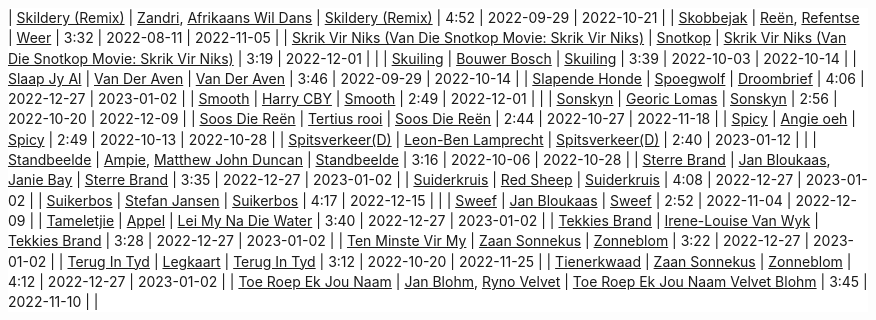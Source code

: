 | [Skildery \(Remix\)](https://open.spotify.com/track/4Sy3SykXit0psixwPq0KtO) | [Zandri](https://open.spotify.com/artist/2d4saNK84qEsfaPw26tjPq), [Afrikaans Wil Dans](https://open.spotify.com/artist/0izyicZrCh95ouk1VWn59M) | [Skildery \(Remix\)](https://open.spotify.com/album/4kHqoFMstt9NCU6WJfejDn) | 4:52 | 2022-09-29 | 2022-10-21 |
| [Skobbejak](https://open.spotify.com/track/1PoFAgfEa11NdWylrd8sCc) | [Reën](https://open.spotify.com/artist/7tIsf2CtmTtj0UGJshHIyB), [Refentse](https://open.spotify.com/artist/5yACoSSz99q9C7n8bKNFxl) | [Weer](https://open.spotify.com/album/4YPFlgvGCWtK0bKrN6qIkz) | 3:32 | 2022-08-11 | 2022-11-05 |
| [Skrik Vir Niks \(Van Die Snotkop Movie: Skrik Vir Niks\)](https://open.spotify.com/track/0N0aty9herXHmfNEzasQT1) | [Snotkop](https://open.spotify.com/artist/0F0l2JFPA3u6cBpaqKCm6J) | [Skrik Vir Niks \(Van Die Snotkop Movie: Skrik Vir Niks\)](https://open.spotify.com/album/1qwFb54zWa4KS1W0swu093) | 3:19 | 2022-12-01 |  |
| [Skuiling](https://open.spotify.com/track/2Zxrvy0wT08SxsVkrlI8As) | [Bouwer Bosch](https://open.spotify.com/artist/5HZFQNs0MnrxxtU7dvi4Te) | [Skuiling](https://open.spotify.com/album/3lsrsVNzUET0EIbUMCIda2) | 3:39 | 2022-10-03 | 2022-10-14 |
| [Slaap Jy Al](https://open.spotify.com/track/66F6n7idekMz8lu3s5sTwq) | [Van Der Aven](https://open.spotify.com/artist/24YKf4cTz4brZ8j8UShB2e) | [Van Der Aven](https://open.spotify.com/album/3szF7dfZ2BtD2wr4aHNkN5) | 3:46 | 2022-09-29 | 2022-10-14 |
| [Slapende Honde](https://open.spotify.com/track/3QQsWr6YFb3ewPwEjFHKrY) | [Spoegwolf](https://open.spotify.com/artist/6o4TnAxiqaQfZMLl55NFdn) | [Droombrief](https://open.spotify.com/album/0hLWiLGIlllFAfF4vKpmgf) | 4:06 | 2022-12-27 | 2023-01-02 |
| [Smooth](https://open.spotify.com/track/7oovNehysT0pyWphC78mnH) | [Harry CBY](https://open.spotify.com/artist/1dfJrxpx1MxeObARk7bs2l) | [Smooth](https://open.spotify.com/album/4Nz9uvSBZXmB10woVBEJNq) | 2:49 | 2022-12-01 |  |
| [Sonskyn](https://open.spotify.com/track/1qCuSf3gbjZ1A7msPrpcMx) | [Georic Lomas](https://open.spotify.com/artist/6s70YvvNGOGzhKqveX21uf) | [Sonskyn](https://open.spotify.com/album/11xQmc2iXHJMcJ9pL8CPVL) | 2:56 | 2022-10-20 | 2022-12-09 |
| [Soos Die Reën](https://open.spotify.com/track/1L9ZfKohXeXru4K0qGk5pX) | [Tertius rooi](https://open.spotify.com/artist/6qvrGUwPvQz0pbXvVq80Sl) | [Soos Die Reën](https://open.spotify.com/album/00PSQBBvSucHGg8H4KdgpF) | 2:44 | 2022-10-27 | 2022-11-18 |
| [Spicy](https://open.spotify.com/track/7cMWtLwxWs08ckWJFSFpZ0) | [Angie oeh](https://open.spotify.com/artist/7rzauTxOgwzrTkkPzi7aAY) | [Spicy](https://open.spotify.com/album/5L9LZdUqlU9xccbynFA7Vf) | 2:49 | 2022-10-13 | 2022-10-28 |
| [Spitsverkeer\(D\)](https://open.spotify.com/track/1LTLsEcVJto2rs82XEtlPp) | [Leon\-Ben Lamprecht](https://open.spotify.com/artist/0XzcW2XE8WsTd4owKQnVuB) | [Spitsverkeer\(D\)](https://open.spotify.com/album/2xk4b9wcfDMILyM5nD4FaJ) | 2:40 | 2023-01-12 |  |
| [Standbeelde](https://open.spotify.com/track/5iq0M2V0jJRu7IJYYxJ4vl) | [Ampie](https://open.spotify.com/artist/05OlCJb6VjFEHPiCfwTCZx), [Matthew John Duncan](https://open.spotify.com/artist/5UKMBy6AbIo4xMA9krrPIY) | [Standbeelde](https://open.spotify.com/album/5eIwfDG5foI8Tbd92BE26C) | 3:16 | 2022-10-06 | 2022-10-28 |
| [Sterre Brand](https://open.spotify.com/track/1xT34fo4r7js5GIDpybGgb) | [Jan Bloukaas](https://open.spotify.com/artist/78BYwFUCGOHFIC54M4Rnic), [Janie Bay](https://open.spotify.com/artist/0VSXm0RbmbovOLT6ADgovM) | [Sterre Brand](https://open.spotify.com/album/6qh0I1uJKdu9mZMKUQBmDC) | 3:35 | 2022-12-27 | 2023-01-02 |
| [Suiderkruis](https://open.spotify.com/track/2gpZFeb0JcmHvTdXVIilW5) | [Red Sheep](https://open.spotify.com/artist/0bbA7qEn8IvbHSfdtgpwBt) | [Suiderkruis](https://open.spotify.com/album/7KDVfeBwV71kAoXBdaW67l) | 4:08 | 2022-12-27 | 2023-01-02 |
| [Suikerbos](https://open.spotify.com/track/5xw1XMX2FkhfMDxJkImMEy) | [Stefan Jansen](https://open.spotify.com/artist/1wemQwgdM4yTWWkxjlFFyD) | [Suikerbos](https://open.spotify.com/album/64pO3zEBukMDwyZ8bUSBqU) | 4:17 | 2022-12-15 |  |
| [Sweef](https://open.spotify.com/track/5OdKyaUItAU0bJZbeopN8d) | [Jan Bloukaas](https://open.spotify.com/artist/78BYwFUCGOHFIC54M4Rnic) | [Sweef](https://open.spotify.com/album/6HXf7BiE38LR73n1f8QDMk) | 2:52 | 2022-11-04 | 2022-12-09 |
| [Tameletjie](https://open.spotify.com/track/7BXP85H8cpxzDhwZQuUIJB) | [Appel](https://open.spotify.com/artist/69q4xfNrz04VhJdTQHGUjd) | [Lei My Na Die Water](https://open.spotify.com/album/30Y6Kmoq8Kz5Ua9JHnbVgQ) | 3:40 | 2022-12-27 | 2023-01-02 |
| [Tekkies Brand](https://open.spotify.com/track/3bDZnbdUWy02rqFzb5Sooi) | [Irene\-Louise Van Wyk](https://open.spotify.com/artist/1PwYXOqnII5oWshOTTClma) | [Tekkies Brand](https://open.spotify.com/album/05uEJdtdKnM4SjNGpkEuOD) | 3:28 | 2022-12-27 | 2023-01-02 |
| [Ten Minste Vir My](https://open.spotify.com/track/5NCWiX95u7QQzdRJJFJuhh) | [Zaan Sonnekus](https://open.spotify.com/artist/1QsjWZGFjaIYKyvxaQUJuR) | [Zonneblom](https://open.spotify.com/album/1IeU3vpv2NYysM1fHw4ZfL) | 3:22 | 2022-12-27 | 2023-01-02 |
| [Terug In Tyd](https://open.spotify.com/track/6p5cS6M9DSYee45WcXMi3l) | [Legkaart](https://open.spotify.com/artist/6q148JlUofOrUfcf7Dmac6) | [Terug In Tyd](https://open.spotify.com/album/3EXtRvuiaCMkuC47sz3ADI) | 3:12 | 2022-10-20 | 2022-11-25 |
| [Tienerkwaad](https://open.spotify.com/track/4LMYAOI6n1kf4dR7B3ditY) | [Zaan Sonnekus](https://open.spotify.com/artist/1QsjWZGFjaIYKyvxaQUJuR) | [Zonneblom](https://open.spotify.com/album/1IeU3vpv2NYysM1fHw4ZfL) | 4:12 | 2022-12-27 | 2023-01-02 |
| [Toe Roep Ek Jou Naam](https://open.spotify.com/track/2ZYbvsHY9vG3pqI8qYTgN6) | [Jan Blohm](https://open.spotify.com/artist/4INPDZ7XS2f8jsp7CMM6WW), [Ryno Velvet](https://open.spotify.com/artist/1qn5hZjDJPBVBFsqLujvyt) | [Toe Roep Ek Jou Naam Velvet Blohm](https://open.spotify.com/album/3rWwRZdKja3xTo7CQYDBvi) | 3:45 | 2022-11-10 |  |